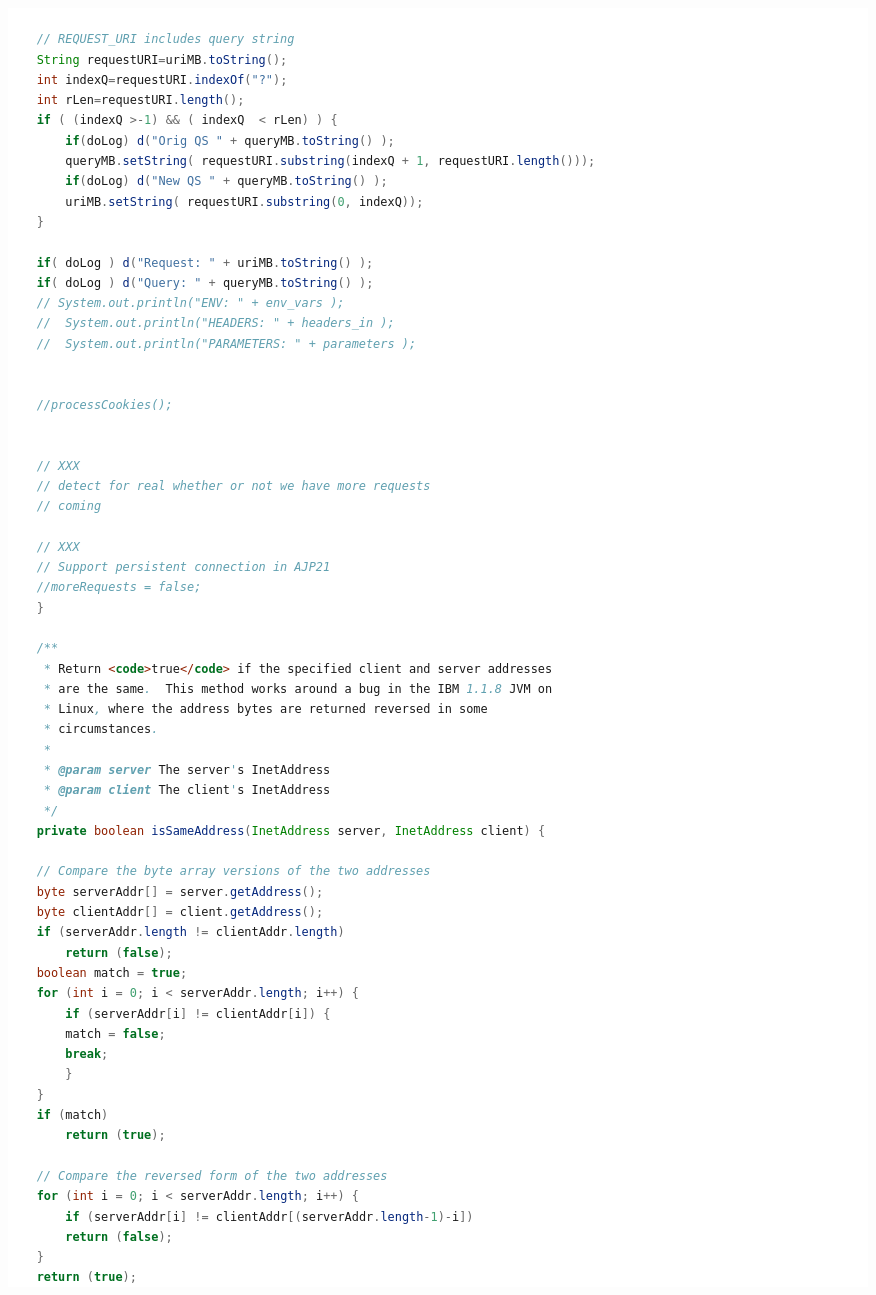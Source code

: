 ```java
	
	// REQUEST_URI includes query string
	String requestURI=uriMB.toString();
	int indexQ=requestURI.indexOf("?");
	int rLen=requestURI.length();
	if ( (indexQ >-1) && ( indexQ  < rLen) ) {
	    if(doLog) d("Orig QS " + queryMB.toString() );
	    queryMB.setString( requestURI.substring(indexQ + 1, requestURI.length()));
	    if(doLog) d("New QS " + queryMB.toString() );
	    uriMB.setString( requestURI.substring(0, indexQ));
	} 
	
	if( doLog ) d("Request: " + uriMB.toString() );
	if( doLog ) d("Query: " + queryMB.toString() );
	// System.out.println("ENV: " + env_vars );
	// 	System.out.println("HEADERS: " + headers_in );
	// 	System.out.println("PARAMETERS: " + parameters );
	

	//processCookies();


	// XXX
	// detect for real whether or not we have more requests
	// coming

	// XXX
	// Support persistent connection in AJP21
	//moreRequests = false;
    }

    /**
     * Return <code>true</code> if the specified client and server addresses
     * are the same.  This method works around a bug in the IBM 1.1.8 JVM on
     * Linux, where the address bytes are returned reversed in some
     * circumstances.
     *
     * @param server The server's InetAddress
     * @param client The client's InetAddress
     */
    private boolean isSameAddress(InetAddress server, InetAddress client) {

	// Compare the byte array versions of the two addresses
	byte serverAddr[] = server.getAddress();
	byte clientAddr[] = client.getAddress();
	if (serverAddr.length != clientAddr.length)
	    return (false);
	boolean match = true;
	for (int i = 0; i < serverAddr.length; i++) {
	    if (serverAddr[i] != clientAddr[i]) {
		match = false;
		break;
	    }
	}
	if (match)
	    return (true);

	// Compare the reversed form of the two addresses
	for (int i = 0; i < serverAddr.length; i++) {
	    if (serverAddr[i] != clientAddr[(serverAddr.length-1)-i])
		return (false);
	}
	return (true);
```